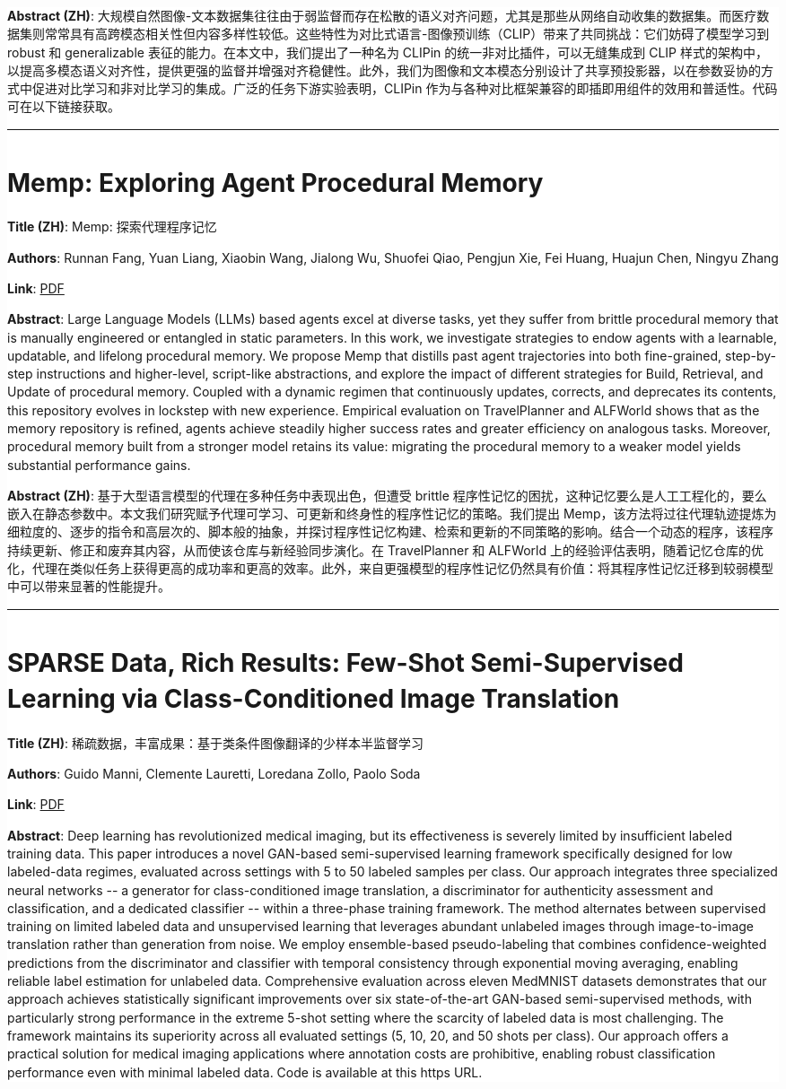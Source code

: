 **Abstract (ZH)**: 大规模自然图像-文本数据集往往由于弱监督而存在松散的语义对齐问题，尤其是那些从网络自动收集的数据集。而医疗数据集则常常具有高跨模态相关性但内容多样性较低。这些特性为对比式语言-图像预训练（CLIP）带来了共同挑战：它们妨碍了模型学习到 robust 和 generalizable 表征的能力。在本文中，我们提出了一种名为 CLIPin 的统一非对比插件，可以无缝集成到 CLIP 样式的架构中，以提高多模态语义对齐性，提供更强的监督并增强对齐稳健性。此外，我们为图像和文本模态分别设计了共享预投影器，以在参数妥协的方式中促进对比学习和非对比学习的集成。广泛的任务下游实验表明，CLIPin 作为与各种对比框架兼容的即插即用组件的效用和普适性。代码可在以下链接获取。 

---
# Memp: Exploring Agent Procedural Memory 

**Title (ZH)**: Memp: 探索代理程序记忆 

**Authors**: Runnan Fang, Yuan Liang, Xiaobin Wang, Jialong Wu, Shuofei Qiao, Pengjun Xie, Fei Huang, Huajun Chen, Ningyu Zhang  

**Link**: [PDF](https://arxiv.org/pdf/2508.06433)  

**Abstract**: Large Language Models (LLMs) based agents excel at diverse tasks, yet they suffer from brittle procedural memory that is manually engineered or entangled in static parameters. In this work, we investigate strategies to endow agents with a learnable, updatable, and lifelong procedural memory. We propose Memp that distills past agent trajectories into both fine-grained, step-by-step instructions and higher-level, script-like abstractions, and explore the impact of different strategies for Build, Retrieval, and Update of procedural memory. Coupled with a dynamic regimen that continuously updates, corrects, and deprecates its contents, this repository evolves in lockstep with new experience. Empirical evaluation on TravelPlanner and ALFWorld shows that as the memory repository is refined, agents achieve steadily higher success rates and greater efficiency on analogous tasks. Moreover, procedural memory built from a stronger model retains its value: migrating the procedural memory to a weaker model yields substantial performance gains. 

**Abstract (ZH)**: 基于大型语言模型的代理在多种任务中表现出色，但遭受 brittle 程序性记忆的困扰，这种记忆要么是人工工程化的，要么嵌入在静态参数中。本文我们研究赋予代理可学习、可更新和终身性的程序性记忆的策略。我们提出 Memp，该方法将过往代理轨迹提炼为细粒度的、逐步的指令和高层次的、脚本般的抽象，并探讨程序性记忆构建、检索和更新的不同策略的影响。结合一个动态的程序，该程序持续更新、修正和废弃其内容，从而使该仓库与新经验同步演化。在 TravelPlanner 和 ALFWorld 上的经验评估表明，随着记忆仓库的优化，代理在类似任务上获得更高的成功率和更高的效率。此外，来自更强模型的程序性记忆仍然具有价值：将其程序性记忆迁移到较弱模型中可以带来显著的性能提升。 

---
# SPARSE Data, Rich Results: Few-Shot Semi-Supervised Learning via Class-Conditioned Image Translation 

**Title (ZH)**: 稀疏数据，丰富成果：基于类条件图像翻译的少样本半监督学习 

**Authors**: Guido Manni, Clemente Lauretti, Loredana Zollo, Paolo Soda  

**Link**: [PDF](https://arxiv.org/pdf/2508.06429)  

**Abstract**: Deep learning has revolutionized medical imaging, but its effectiveness is severely limited by insufficient labeled training data. This paper introduces a novel GAN-based semi-supervised learning framework specifically designed for low labeled-data regimes, evaluated across settings with 5 to 50 labeled samples per class. Our approach integrates three specialized neural networks -- a generator for class-conditioned image translation, a discriminator for authenticity assessment and classification, and a dedicated classifier -- within a three-phase training framework. The method alternates between supervised training on limited labeled data and unsupervised learning that leverages abundant unlabeled images through image-to-image translation rather than generation from noise. We employ ensemble-based pseudo-labeling that combines confidence-weighted predictions from the discriminator and classifier with temporal consistency through exponential moving averaging, enabling reliable label estimation for unlabeled data. Comprehensive evaluation across eleven MedMNIST datasets demonstrates that our approach achieves statistically significant improvements over six state-of-the-art GAN-based semi-supervised methods, with particularly strong performance in the extreme 5-shot setting where the scarcity of labeled data is most challenging. The framework maintains its superiority across all evaluated settings (5, 10, 20, and 50 shots per class). Our approach offers a practical solution for medical imaging applications where annotation costs are prohibitive, enabling robust classification performance even with minimal labeled data. Code is available at this https URL. 
